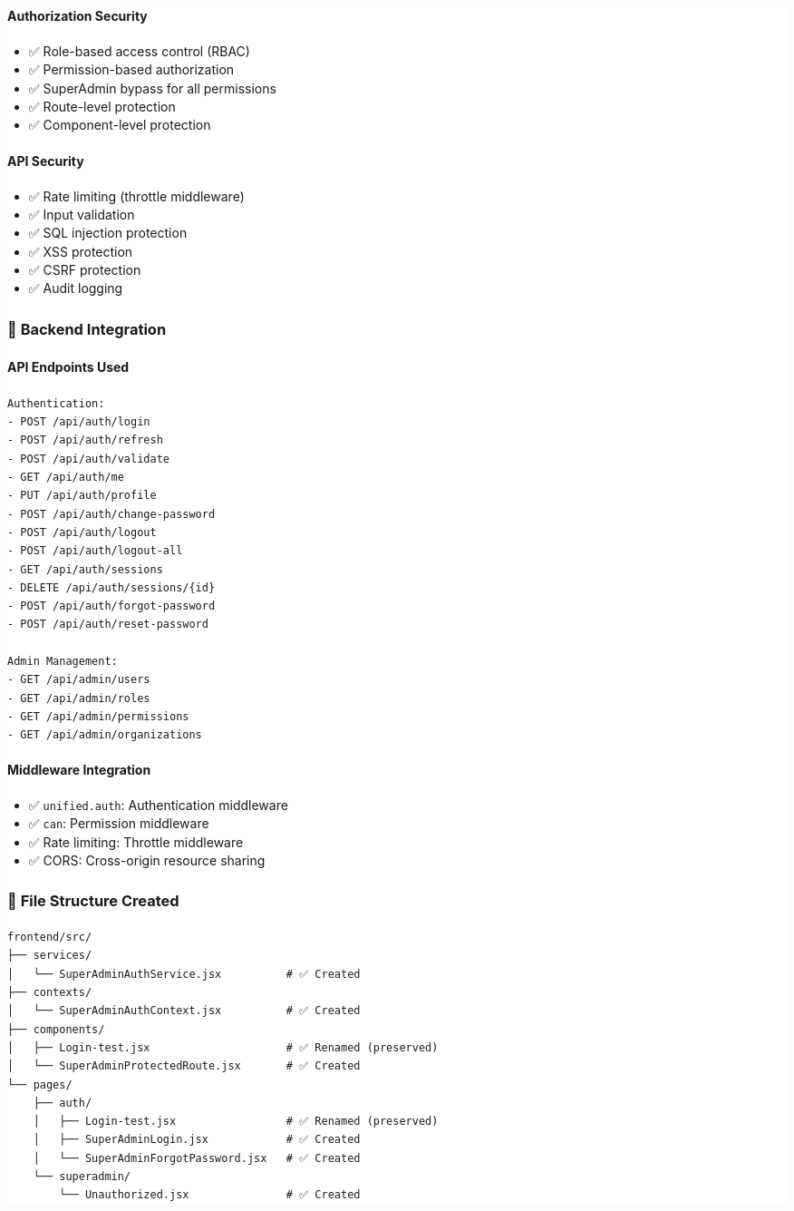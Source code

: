 #### **Authorization Security**
- ✅ Role-based access control (RBAC)
- ✅ Permission-based authorization
- ✅ SuperAdmin bypass for all permissions
- ✅ Route-level protection
- ✅ Component-level protection

#### **API Security**
- ✅ Rate limiting (throttle middleware)
- ✅ Input validation
- ✅ SQL injection protection
- ✅ XSS protection
- ✅ CSRF protection
- ✅ Audit logging

### 🔄 **Backend Integration**

#### **API Endpoints Used**
```
Authentication:
- POST /api/auth/login
- POST /api/auth/refresh
- POST /api/auth/validate
- GET /api/auth/me
- PUT /api/auth/profile
- POST /api/auth/change-password
- POST /api/auth/logout
- POST /api/auth/logout-all
- GET /api/auth/sessions
- DELETE /api/auth/sessions/{id}
- POST /api/auth/forgot-password
- POST /api/auth/reset-password

Admin Management:
- GET /api/admin/users
- GET /api/admin/roles
- GET /api/admin/permissions
- GET /api/admin/organizations
```

#### **Middleware Integration**
- ✅ `unified.auth`: Authentication middleware
- ✅ `can`: Permission middleware
- ✅ Rate limiting: Throttle middleware
- ✅ CORS: Cross-origin resource sharing

### 📁 **File Structure Created**

```
frontend/src/
├── services/
│   └── SuperAdminAuthService.jsx          # ✅ Created
├── contexts/
│   └── SuperAdminAuthContext.jsx          # ✅ Created
├── components/
│   ├── Login-test.jsx                     # ✅ Renamed (preserved)
│   └── SuperAdminProtectedRoute.jsx       # ✅ Created
└── pages/
    ├── auth/
    │   ├── Login-test.jsx                 # ✅ Renamed (preserved)
    │   ├── SuperAdminLogin.jsx            # ✅ Created
    │   └── SuperAdminForgotPassword.jsx   # ✅ Created
    └── superadmin/
        └── Unauthorized.jsx               # ✅ Created
```